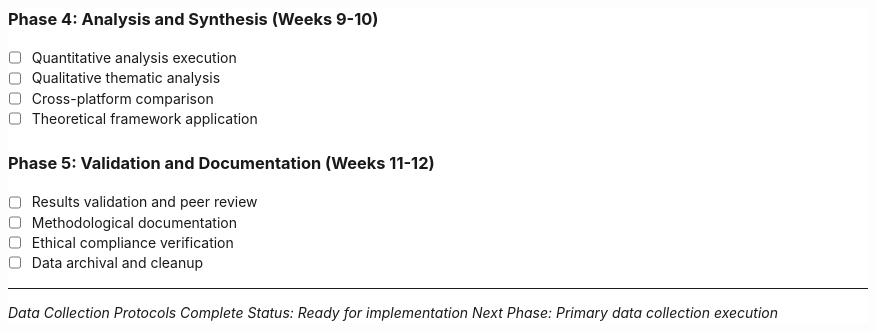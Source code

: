 ### Phase 4: Analysis and Synthesis (Weeks 9-10)
- [ ] Quantitative analysis execution
- [ ] Qualitative thematic analysis
- [ ] Cross-platform comparison
- [ ] Theoretical framework application

### Phase 5: Validation and Documentation (Weeks 11-12)
- [ ] Results validation and peer review
- [ ] Methodological documentation
- [ ] Ethical compliance verification
- [ ] Data archival and cleanup

---

*Data Collection Protocols Complete*
*Status: Ready for implementation*
*Next Phase: Primary data collection execution*